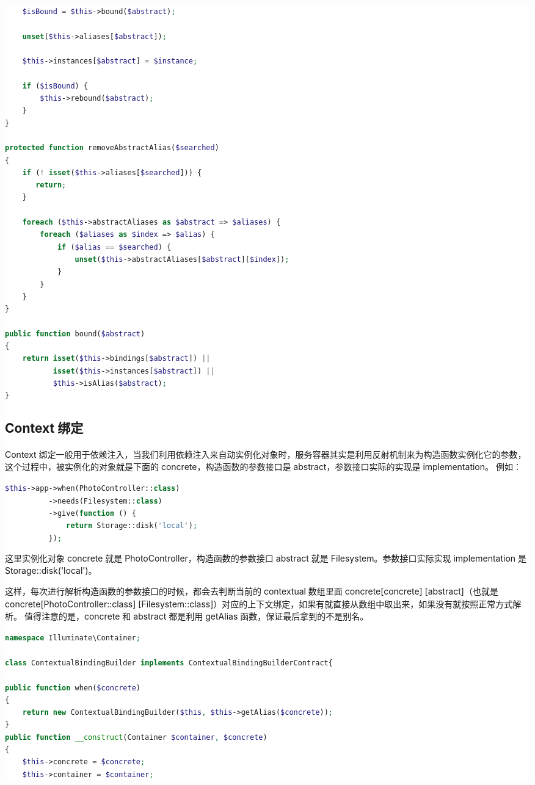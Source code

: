 ```php
    $isBound = $this->bound($abstract);
     
    unset($this->aliases[$abstract]); 
           
    $this->instances[$abstract] = $instance;
        
    if ($isBound) {
        $this->rebound($abstract);
    }
}

protected function removeAbstractAlias($searched)
{
    if (! isset($this->aliases[$searched])) {
       return;
    }

    foreach ($this->abstractAliases as $abstract => $aliases) {
        foreach ($aliases as $index => $alias) {
            if ($alias == $searched) {
                unset($this->abstractAliases[$abstract][$index]);
            }
        }
    }
}

public function bound($abstract)
{
    return isset($this->bindings[$abstract]) ||
           isset($this->instances[$abstract]) ||
           $this->isAlias($abstract);
}
```
## Context 绑定
Context 绑定一般用于依赖注入，当我们利用依赖注入来自动实例化对象时，服务容器其实是利用反射机制来为构造函数实例化它的参数，这个过程中，被实例化的对象就是下面的 concrete，构造函数的参数接口是 abstract，参数接口实际的实现是 implementation。
例如：
```php
$this->app->when(PhotoController::class)
          ->needs(Filesystem::class)
          ->give(function () {
              return Storage::disk('local');
          });
```
这里实例化对象 concrete 就是 PhotoController，构造函数的参数接口 abstract 就是 Filesystem。参数接口实际实现 implementation 是 Storage::disk('local')。

这样，每次进行解析构造函数的参数接口的时候，都会去判断当前的 contextual 数组里面 concrete[concrete] [abstract]（也就是 concrete[PhotoController::class] [Filesystem::class]）对应的上下文绑定，如果有就直接从数组中取出来，如果没有就按照正常方式解析。
值得注意的是，concrete 和 abstract 都是利用 getAlias 函数，保证最后拿到的不是别名。
```php
namespace Illuminate\Container;

class ContextualBindingBuilder implements ContextualBindingBuilderContract{

public function when($concrete)
{
    return new ContextualBindingBuilder($this, $this->getAlias($concrete));
}
public function __construct(Container $container, $concrete)
{
    $this->concrete = $concrete;
    $this->container = $container;
```